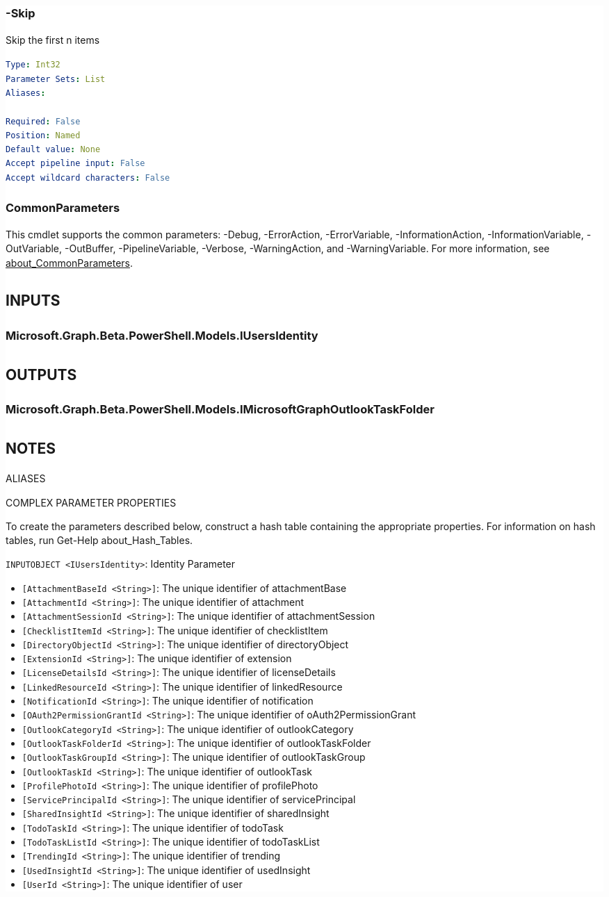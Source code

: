 ### -Skip
Skip the first n items

```yaml
Type: Int32
Parameter Sets: List
Aliases:

Required: False
Position: Named
Default value: None
Accept pipeline input: False
Accept wildcard characters: False
```

### CommonParameters
This cmdlet supports the common parameters: -Debug, -ErrorAction, -ErrorVariable, -InformationAction, -InformationVariable, -OutVariable, -OutBuffer, -PipelineVariable, -Verbose, -WarningAction, and -WarningVariable. For more information, see [about_CommonParameters](http://go.microsoft.com/fwlink/?LinkID=113216).

## INPUTS

### Microsoft.Graph.Beta.PowerShell.Models.IUsersIdentity
## OUTPUTS

### Microsoft.Graph.Beta.PowerShell.Models.IMicrosoftGraphOutlookTaskFolder
## NOTES

ALIASES

COMPLEX PARAMETER PROPERTIES

To create the parameters described below, construct a hash table containing the appropriate properties. For information on hash tables, run Get-Help about_Hash_Tables.


`INPUTOBJECT <IUsersIdentity>`: Identity Parameter
  - `[AttachmentBaseId <String>]`: The unique identifier of attachmentBase
  - `[AttachmentId <String>]`: The unique identifier of attachment
  - `[AttachmentSessionId <String>]`: The unique identifier of attachmentSession
  - `[ChecklistItemId <String>]`: The unique identifier of checklistItem
  - `[DirectoryObjectId <String>]`: The unique identifier of directoryObject
  - `[ExtensionId <String>]`: The unique identifier of extension
  - `[LicenseDetailsId <String>]`: The unique identifier of licenseDetails
  - `[LinkedResourceId <String>]`: The unique identifier of linkedResource
  - `[NotificationId <String>]`: The unique identifier of notification
  - `[OAuth2PermissionGrantId <String>]`: The unique identifier of oAuth2PermissionGrant
  - `[OutlookCategoryId <String>]`: The unique identifier of outlookCategory
  - `[OutlookTaskFolderId <String>]`: The unique identifier of outlookTaskFolder
  - `[OutlookTaskGroupId <String>]`: The unique identifier of outlookTaskGroup
  - `[OutlookTaskId <String>]`: The unique identifier of outlookTask
  - `[ProfilePhotoId <String>]`: The unique identifier of profilePhoto
  - `[ServicePrincipalId <String>]`: The unique identifier of servicePrincipal
  - `[SharedInsightId <String>]`: The unique identifier of sharedInsight
  - `[TodoTaskId <String>]`: The unique identifier of todoTask
  - `[TodoTaskListId <String>]`: The unique identifier of todoTaskList
  - `[TrendingId <String>]`: The unique identifier of trending
  - `[UsedInsightId <String>]`: The unique identifier of usedInsight
  - `[UserId <String>]`: The unique identifier of user
